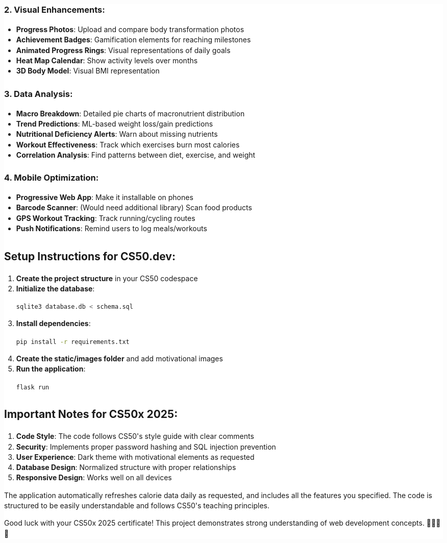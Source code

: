 ### 2. **Visual Enhancements:**
- **Progress Photos**: Upload and compare body transformation photos
- **Achievement Badges**: Gamification elements for reaching milestones
- **Animated Progress Rings**: Visual representations of daily goals
- **Heat Map Calendar**: Show activity levels over months
- **3D Body Model**: Visual BMI representation

### 3. **Data Analysis:**
- **Macro Breakdown**: Detailed pie charts of macronutrient distribution
- **Trend Predictions**: ML-based weight loss/gain predictions
- **Nutritional Deficiency Alerts**: Warn about missing nutrients
- **Workout Effectiveness**: Track which exercises burn most calories
- **Correlation Analysis**: Find patterns between diet, exercise, and weight

### 4. **Mobile Optimization:**
- **Progressive Web App**: Make it installable on phones
- **Barcode Scanner**: (Would need additional library) Scan food products
- **GPS Workout Tracking**: Track running/cycling routes
- **Push Notifications**: Remind users to log meals/workouts

## Setup Instructions for CS50.dev:

1. **Create the project structure** in your CS50 codespace
2. **Initialize the database**:
   ```bash
   sqlite3 database.db < schema.sql
   ```
3. **Install dependencies**:
   ```bash
   pip install -r requirements.txt
   ```
4. **Create the static/images folder** and add motivational images
5. **Run the application**:
   ```bash
   flask run
   ```

## Important Notes for CS50x 2025:

1. **Code Style**: The code follows CS50's style guide with clear comments
2. **Security**: Implements proper password hashing and SQL injection prevention
3. **User Experience**: Dark theme with motivational elements as requested
4. **Database Design**: Normalized structure with proper relationships
5. **Responsive Design**: Works well on all devices

The application automatically refreshes calorie data daily as requested, and includes all the features you specified. The code is structured to be easily understandable and follows CS50's teaching principles.

Good luck with your CS50x 2025 certificate! This project demonstrates strong understanding of web development concepts. 💪🏃‍♂️🥗



